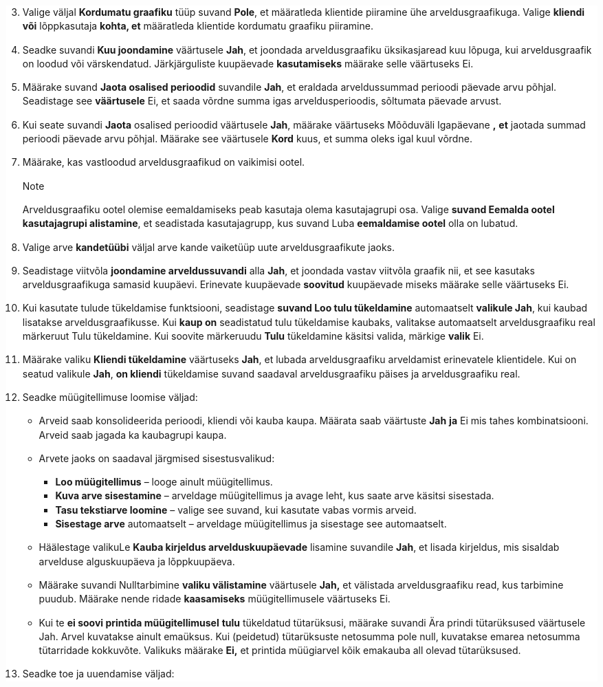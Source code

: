 3. Valige väljal **Kordumatu graafiku** tüüp suvand **Pole**, et määratleda klientide piiramine ühe arveldusgraafikuga. Valige **kliendi või** lõppkasutaja **kohta, et** määratleda klientide kordumatu graafiku piiramine.
4. Seadke suvandi **Kuu joondamine** väärtusele **Jah**, et joondada arveldusgraafiku üksikasjaread kuu lõpuga, kui arveldusgraafik on loodud või värskendatud. Järkjärguliste kuupäevade **kasutamiseks** määrake selle väärtuseks Ei.
5. Määrake suvand **Jaota osalised perioodid** suvandile **Jah**, et eraldada arveldussummad perioodi päevade arvu põhjal. Seadistage see **väärtusele** Ei, et saada võrdne summa igas arveldusperioodis, sõltumata päevade arvust.
6. Kui seate suvandi **Jaota** osalised perioodid väärtusele **Jah**, määrake väärtuseks Mõõduväli Igapäevane **,** **et** jaotada summad perioodi päevade arvu põhjal. Määrake see väärtusele **Kord** kuus, et summa oleks igal kuul võrdne.
7. Määrake, kas vastloodud arveldusgraafikud on vaikimisi ootel.

    > [!NOTE]
    > Arveldusgraafiku ootel olemise eemaldamiseks peab kasutaja olema kasutajagrupi osa. Valige **suvand Eemalda ootel kasutajagrupi alistamine**, et seadistada kasutajagrupp, kus suvand Luba **eemaldamise ootel** olla on lubatud.

8. Valige arve **kandetüübi** väljal arve kande vaiketüüp uute arveldusgraafikute jaoks.
9. Seadistage viitvõla **joondamine arveldussuvandi** alla **Jah**, et joondada vastav viitvõla graafik nii, et see kasutaks arveldusgraafikuga samasid kuupäevi. Erinevate kuupäevade **soovitud** kuupäevade miseks määrake selle väärtuseks Ei.
10. Kui kasutate tulude tükeldamise funktsiooni, seadistage **suvand Loo tulu tükeldamine** automaatselt **valikule Jah**, kui kaubad lisatakse arveldusgraafikusse. Kui **kaup on** seadistatud tulu tükeldamise kaubaks, valitakse automaatselt arveldusgraafiku real märkeruut Tulu tükeldamine. Kui soovite märkeruudu **Tulu** tükeldamine käsitsi valida, märkige **valik** Ei.
11. Määrake valiku **Kliendi tükeldamine** väärtuseks **Jah**, et lubada arveldusgraafiku arveldamist erinevatele klientidele. Kui on seatud valikule **Jah**, **on kliendi** tükeldamise suvand saadaval arveldusgraafiku päises ja arveldusgraafiku real. 
12. Seadke müügitellimuse loomise väljad:

    - Arveid saab konsolideerida perioodi, kliendi või kauba kaupa. Määrata saab väärtuste **Jah** **ja** Ei mis tahes kombinatsiooni. Arveid saab jagada ka kaubagrupi kaupa.
    - Arvete jaoks on saadaval järgmised sisestusvalikud:

        - **Loo müügitellimus** – looge ainult müügitellimus.
        - **Kuva arve sisestamine** – arveldage müügitellimus ja avage leht, kus saate arve käsitsi sisestada.
        - **Tasu tekstiarve loomine** – valige see suvand, kui kasutate vabas vormis arveid.
        - **Sisestage arve** automaatselt – arveldage müügitellimus ja sisestage see automaatselt.

    - Häälestage valikuLe **Kauba kirjeldus arvelduskuupäevade** lisamine suvandile **Jah**, et lisada kirjeldus, mis sisaldab arvelduse alguskuupäeva ja lõppkuupäeva.
    - Määrake suvandi Nulltarbimine **valiku välistamine** väärtusele **Jah,** et välistada arveldusgraafiku read, kus tarbimine puudub. Määrake nende ridade **kaasamiseks** müügitellimusele väärtuseks Ei.
    - Kui te **ei soovi printida müügitellimusel** **tulu** tükeldatud tütarüksusi, määrake suvandi Ära prindi tütarüksused väärtusele Jah. Arvel kuvatakse ainult emaüksus. Kui (peidetud) tütarüksuste netosumma pole null, kuvatakse emarea netosumma tütarridade kokkuvõte. Valikuks määrake **Ei,** et printida müügiarvel kõik emakauba all olevad tütarüksused.

12. Seadke toe ja uuendamise väljad:
